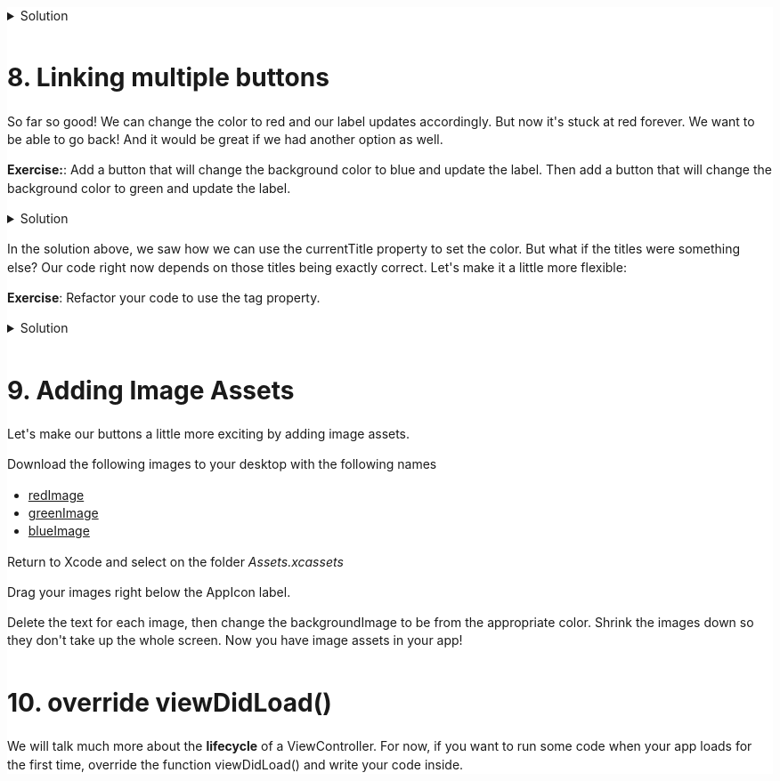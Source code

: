 <details><summary>Solution</summary></details>

# 8. Linking multiple buttons

So far so good!  We can change the color to red and our label updates accordingly.  But now it's stuck at red forever.  We want to be able to go back!  And it would be great if we had another option as well.

**Exercise:**: Add a button that will change the background color to blue and update the label.  Then add a button that will change the background color to green and update the label.


<details><summary>Solution</summary></details>


In the solution above, we saw how we can use the currentTitle property to set the color.  But what if the titles were something else?  Our code right now depends on those titles being exactly correct. Let's make it a little more flexible:

**Exercise**: Refactor your code to use the tag property.

<details><summary>Solution</summary></details>


# 9. Adding Image Assets

Let's make our buttons a little more exciting by adding image assets.

Download the following images to your desktop with the following names

- [redImage](https://www.organicfacts.net/wp-content/uploads/2013/05/Pomegranate11.jpg)
- [greenImage](http://www.pngmart.com/files/3/Lime-Transparent-Background.png)
- [blueImage](https://cdn.shopify.com/s/files/1/0542/2249/products/Blue-Raspberry_1200x_3a05b07c-4ed6-4ff8-85a7-969ca56c7693_600x.jpg?v=1501516300)

Return to Xcode and select on the folder *Assets.xcassets*

Drag your images right below the AppIcon label.

Delete the text for each image, then change the backgroundImage to be from the appropriate color.  Shrink the images down so they don't take up the whole screen.  Now you have image assets in your app!


# 10. override viewDidLoad()

We will talk much more about the **lifecycle** of a ViewController.  For now, if you want to run some code when your app loads for the first time, override the function viewDidLoad() and write your code inside.
